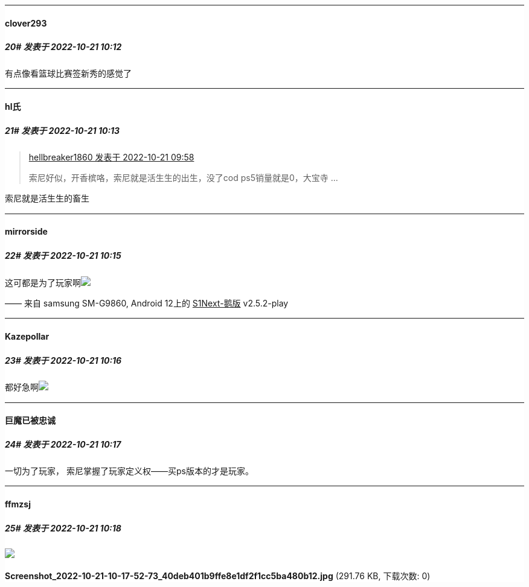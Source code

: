 *****

####  clover293  
##### 20#       发表于 2022-10-21 10:12

有点像看篮球比赛签新秀的感觉了

*****

####  hl氏  
##### 21#       发表于 2022-10-21 10:13

<blockquote><a href="httphttps://bbs.saraba1st.com/2b/forum.php?mod=redirect&amp;goto=findpost&amp;pid=58019185&amp;ptid=2100771" target="_blank">hellbreaker1860 发表于 2022-10-21 09:58</a>

索尼好似，开香槟咯，索尼就是活生生的出生，没了cod ps5销量就是0，大宝寺 ...</blockquote>
索尼就是活生生的畜生

*****

####  mirrorside  
##### 22#       发表于 2022-10-21 10:15

这可都是为了玩家啊<img src="https://static.saraba1st.com/image/smiley/face2017/067.png" referrerpolicy="no-referrer">

—— 来自 samsung SM-G9860, Android 12上的 [S1Next-鹅版](https://github.com/ykrank/S1-Next/releases) v2.5.2-play

*****

####  Kazepollar  
##### 23#       发表于 2022-10-21 10:16

都好急啊<img src="https://static.saraba1st.com/image/smiley/face2017/067.png" referrerpolicy="no-referrer">

*****

####  巨魔已被忠诚  
##### 24#       发表于 2022-10-21 10:17

一切为了玩家，
索尼掌握了玩家定义权——买ps版本的才是玩家。

*****

####  ffmzsj  
##### 25#       发表于 2022-10-21 10:18

<img src="https://img.saraba1st.com/forum/202210/21/101807u0cvgejsgg6xxjkv.jpg" referrerpolicy="no-referrer">

<strong>Screenshot_2022-10-21-10-17-52-73_40deb401b9ffe8e1df2f1cc5ba480b12.jpg</strong> (291.76 KB, 下载次数: 0)
